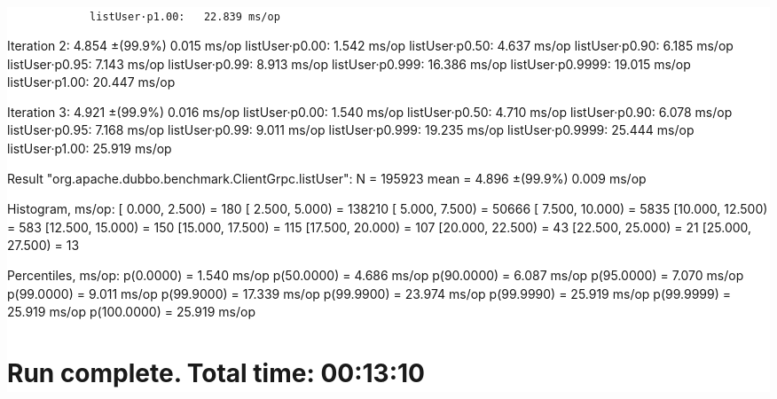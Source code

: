                  listUser·p1.00:   22.839 ms/op

Iteration   2: 4.854 ±(99.9%) 0.015 ms/op
                 listUser·p0.00:   1.542 ms/op
                 listUser·p0.50:   4.637 ms/op
                 listUser·p0.90:   6.185 ms/op
                 listUser·p0.95:   7.143 ms/op
                 listUser·p0.99:   8.913 ms/op
                 listUser·p0.999:  16.386 ms/op
                 listUser·p0.9999: 19.015 ms/op
                 listUser·p1.00:   20.447 ms/op

Iteration   3: 4.921 ±(99.9%) 0.016 ms/op
                 listUser·p0.00:   1.540 ms/op
                 listUser·p0.50:   4.710 ms/op
                 listUser·p0.90:   6.078 ms/op
                 listUser·p0.95:   7.168 ms/op
                 listUser·p0.99:   9.011 ms/op
                 listUser·p0.999:  19.235 ms/op
                 listUser·p0.9999: 25.444 ms/op
                 listUser·p1.00:   25.919 ms/op



Result "org.apache.dubbo.benchmark.ClientGrpc.listUser":
  N = 195923
  mean =      4.896 ±(99.9%) 0.009 ms/op

  Histogram, ms/op:
    [ 0.000,  2.500) = 180 
    [ 2.500,  5.000) = 138210 
    [ 5.000,  7.500) = 50666 
    [ 7.500, 10.000) = 5835 
    [10.000, 12.500) = 583 
    [12.500, 15.000) = 150 
    [15.000, 17.500) = 115 
    [17.500, 20.000) = 107 
    [20.000, 22.500) = 43 
    [22.500, 25.000) = 21 
    [25.000, 27.500) = 13 

  Percentiles, ms/op:
      p(0.0000) =      1.540 ms/op
     p(50.0000) =      4.686 ms/op
     p(90.0000) =      6.087 ms/op
     p(95.0000) =      7.070 ms/op
     p(99.0000) =      9.011 ms/op
     p(99.9000) =     17.339 ms/op
     p(99.9900) =     23.974 ms/op
     p(99.9990) =     25.919 ms/op
     p(99.9999) =     25.919 ms/op
    p(100.0000) =     25.919 ms/op


# Run complete. Total time: 00:13:10
